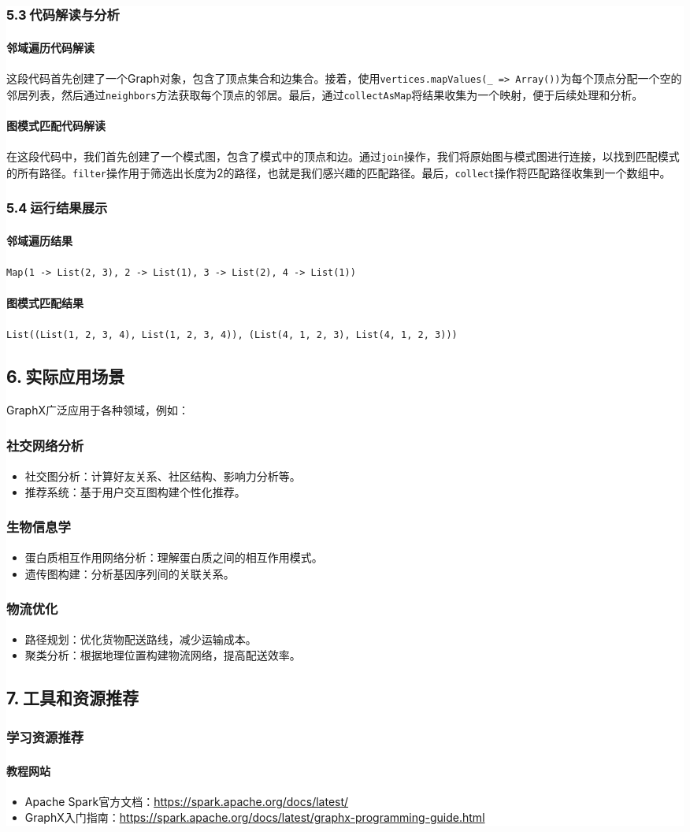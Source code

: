 ### 5.3 代码解读与分析

#### 邻域遍历代码解读

这段代码首先创建了一个Graph对象，包含了顶点集合和边集合。接着，使用`vertices.mapValues(_ => Array())`为每个顶点分配一个空的邻居列表，然后通过`neighbors`方法获取每个顶点的邻居。最后，通过`collectAsMap`将结果收集为一个映射，便于后续处理和分析。

#### 图模式匹配代码解读

在这段代码中，我们首先创建了一个模式图，包含了模式中的顶点和边。通过`join`操作，我们将原始图与模式图进行连接，以找到匹配模式的所有路径。`filter`操作用于筛选出长度为2的路径，也就是我们感兴趣的匹配路径。最后，`collect`操作将匹配路径收集到一个数组中。

### 5.4 运行结果展示

#### 邻域遍历结果

```plaintext
Map(1 -> List(2, 3), 2 -> List(1), 3 -> List(2), 4 -> List(1))
```

#### 图模式匹配结果

```plaintext
List((List(1, 2, 3, 4), List(1, 2, 3, 4)), (List(4, 1, 2, 3), List(4, 1, 2, 3)))
```

## 6. 实际应用场景

GraphX广泛应用于各种领域，例如：

### 社交网络分析

- 社交图分析：计算好友关系、社区结构、影响力分析等。
- 推荐系统：基于用户交互图构建个性化推荐。

### 生物信息学

- 蛋白质相互作用网络分析：理解蛋白质之间的相互作用模式。
- 遗传图构建：分析基因序列间的关联关系。

### 物流优化

- 路径规划：优化货物配送路线，减少运输成本。
- 聚类分析：根据地理位置构建物流网络，提高配送效率。

## 7. 工具和资源推荐

### 学习资源推荐

#### 教程网站

- Apache Spark官方文档：https://spark.apache.org/docs/latest/
- GraphX入门指南：https://spark.apache.org/docs/latest/graphx-programming-guide.html
